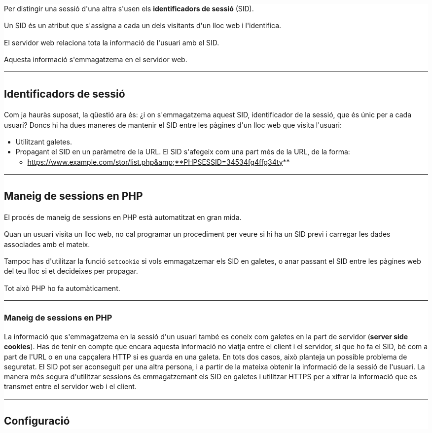 Per distingir una sessió d'una altra s'usen els **identificadors de sessió** (SID). 

Un SID és un atribut que s'assigna a cada un dels visitants d'un lloc web i l'identifica. 

El servidor web relaciona tota la informació de l'usuari amb el SID.

Aquesta informació s'emmagatzema en el servidor web.

--- 

## Identificadors de sessió 

Com ja hauràs suposat, la qüestió ara és: ¿i on s'emmagatzema aquest SID, identificador de la sessió, que és únic per a cada
usuari? Doncs hi ha dues maneres de mantenir el SID entre les pàgines d'un lloc web que visita l'usuari:

* Utilitzant galetes.
* Propagant el SID en un paràmetre de la URL. El SID s'afegeix com una part més de la URL, de la forma:
  * https://www.example.com/stor/list.php&amp;**PHPSESSID=34534fg4ffg34ty**

---

## Maneig de sessions en PHP

El procés de maneig de sessions en PHP està automatitzat en gran mida.

Quan un usuari visita un lloc web, no cal programar un procediment 
per veure si hi ha un SID previ i carregar les dades associades amb el mateix.

Tampoc has d'utilitzar la funció `setcookie` si vols emmagatzemar els SID en galetes, 
o anar passant el SID entre les pàgines web del teu lloc si et decideixes per propagar. 

Tot això PHP ho fa automàticament.

--- 

### Maneig de sessions en PHP
La informació que s'emmagatzema en la sessió d'un usuari també es coneix com galetes en
la part de servidor (**server side cookies**). Has de tenir en compte que encara aquesta informació no viatja entre el
client i el servidor, sí que ho fa el SID, bé com a part de l'URL o en una capçalera HTTP si es guarda en una galeta. En
tots dos casos, això planteja un possible problema de seguretat. El SID pot ser aconseguit per una altra persona, i a
partir de la mateixa obtenir la informació de la sessió de l'usuari. La manera més segura d'utilitzar sessions és
emmagatzemant els SID en galetes i utilitzar HTTPS per a xifrar la informació que es transmet entre el servidor web i el
client.

---

## Configuració ##
